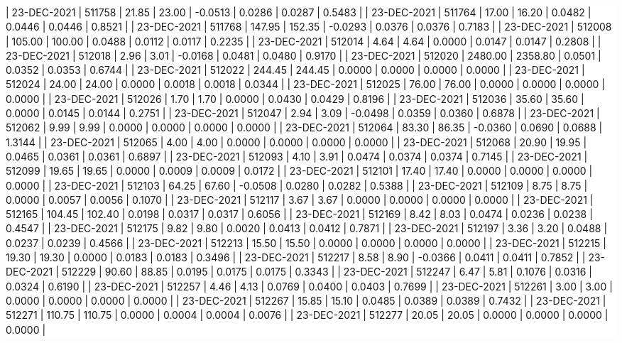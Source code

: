 | 23-DEC-2021 | 511758 | 21.85 | 23.00 | -0.0513 | 0.0286 | 0.0287 | 0.5483 |
| 23-DEC-2021 | 511764 | 17.00 | 16.20 | 0.0482 | 0.0446 | 0.0446 | 0.8521 |
| 23-DEC-2021 | 511768 | 147.95 | 152.35 | -0.0293 | 0.0376 | 0.0376 | 0.7183 |
| 23-DEC-2021 | 512008 | 105.00 | 100.00 | 0.0488 | 0.0112 | 0.0117 | 0.2235 |
| 23-DEC-2021 | 512014 | 4.64 | 4.64 | 0.0000 | 0.0147 | 0.0147 | 0.2808 |
| 23-DEC-2021 | 512018 | 2.96 | 3.01 | -0.0168 | 0.0481 | 0.0480 | 0.9170 |
| 23-DEC-2021 | 512020 | 2480.00 | 2358.80 | 0.0501 | 0.0352 | 0.0353 | 0.6744 |
| 23-DEC-2021 | 512022 | 244.45 | 244.45 | 0.0000 | 0.0000 | 0.0000 | 0.0000 |
| 23-DEC-2021 | 512024 | 24.00 | 24.00 | 0.0000 | 0.0018 | 0.0018 | 0.0344 |
| 23-DEC-2021 | 512025 | 76.00 | 76.00 | 0.0000 | 0.0000 | 0.0000 | 0.0000 |
| 23-DEC-2021 | 512026 | 1.70 | 1.70 | 0.0000 | 0.0430 | 0.0429 | 0.8196 |
| 23-DEC-2021 | 512036 | 35.60 | 35.60 | 0.0000 | 0.0145 | 0.0144 | 0.2751 |
| 23-DEC-2021 | 512047 | 2.94 | 3.09 | -0.0498 | 0.0359 | 0.0360 | 0.6878 |
| 23-DEC-2021 | 512062 | 9.99 | 9.99 | 0.0000 | 0.0000 | 0.0000 | 0.0000 |
| 23-DEC-2021 | 512064 | 83.30 | 86.35 | -0.0360 | 0.0690 | 0.0688 | 1.3144 |
| 23-DEC-2021 | 512065 | 4.00 | 4.00 | 0.0000 | 0.0000 | 0.0000 | 0.0000 |
| 23-DEC-2021 | 512068 | 20.90 | 19.95 | 0.0465 | 0.0361 | 0.0361 | 0.6897 |
| 23-DEC-2021 | 512093 | 4.10 | 3.91 | 0.0474 | 0.0374 | 0.0374 | 0.7145 |
| 23-DEC-2021 | 512099 | 19.65 | 19.65 | 0.0000 | 0.0009 | 0.0009 | 0.0172 |
| 23-DEC-2021 | 512101 | 17.40 | 17.40 | 0.0000 | 0.0000 | 0.0000 | 0.0000 |
| 23-DEC-2021 | 512103 | 64.25 | 67.60 | -0.0508 | 0.0280 | 0.0282 | 0.5388 |
| 23-DEC-2021 | 512109 | 8.75 | 8.75 | 0.0000 | 0.0057 | 0.0056 | 0.1070 |
| 23-DEC-2021 | 512117 | 3.67 | 3.67 | 0.0000 | 0.0000 | 0.0000 | 0.0000 |
| 23-DEC-2021 | 512165 | 104.45 | 102.40 | 0.0198 | 0.0317 | 0.0317 | 0.6056 |
| 23-DEC-2021 | 512169 | 8.42 | 8.03 | 0.0474 | 0.0236 | 0.0238 | 0.4547 |
| 23-DEC-2021 | 512175 | 9.82 | 9.80 | 0.0020 | 0.0413 | 0.0412 | 0.7871 |
| 23-DEC-2021 | 512197 | 3.36 | 3.20 | 0.0488 | 0.0237 | 0.0239 | 0.4566 |
| 23-DEC-2021 | 512213 | 15.50 | 15.50 | 0.0000 | 0.0000 | 0.0000 | 0.0000 |
| 23-DEC-2021 | 512215 | 19.30 | 19.30 | 0.0000 | 0.0183 | 0.0183 | 0.3496 |
| 23-DEC-2021 | 512217 | 8.58 | 8.90 | -0.0366 | 0.0411 | 0.0411 | 0.7852 |
| 23-DEC-2021 | 512229 | 90.60 | 88.85 | 0.0195 | 0.0175 | 0.0175 | 0.3343 |
| 23-DEC-2021 | 512247 | 6.47 | 5.81 | 0.1076 | 0.0316 | 0.0324 | 0.6190 |
| 23-DEC-2021 | 512257 | 4.46 | 4.13 | 0.0769 | 0.0400 | 0.0403 | 0.7699 |
| 23-DEC-2021 | 512261 | 3.00 | 3.00 | 0.0000 | 0.0000 | 0.0000 | 0.0000 |
| 23-DEC-2021 | 512267 | 15.85 | 15.10 | 0.0485 | 0.0389 | 0.0389 | 0.7432 |
| 23-DEC-2021 | 512271 | 110.75 | 110.75 | 0.0000 | 0.0004 | 0.0004 | 0.0076 |
| 23-DEC-2021 | 512277 | 20.05 | 20.05 | 0.0000 | 0.0000 | 0.0000 | 0.0000 |